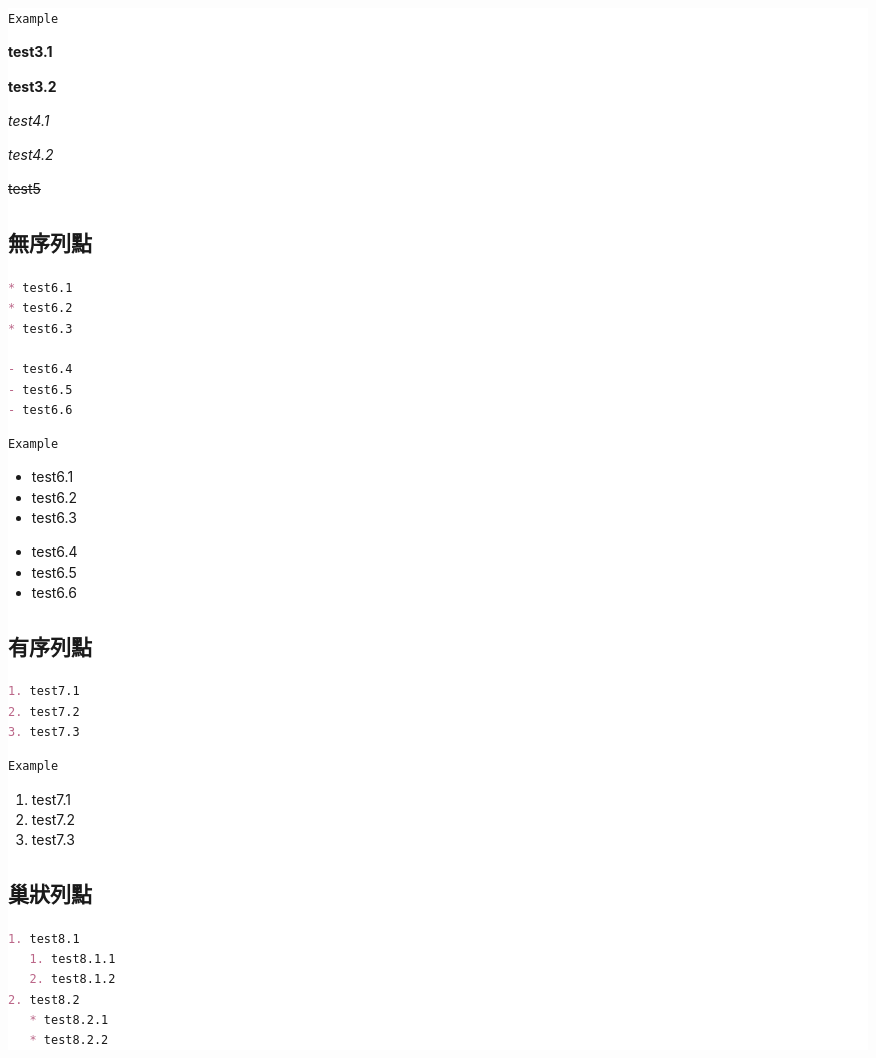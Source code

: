 `Example`

**test3.1**

__test3.2__

*test4.1*

_test4.2_

~~test5~~

## 無序列點
```markdown
* test6.1
* test6.2
* test6.3

- test6.4
- test6.5
- test6.6
```

`Example`

* test6.1
* test6.2
* test6.3

- test6.4
- test6.5
- test6.6

## 有序列點
```markdown
1. test7.1
2. test7.2
3. test7.3
```

`Example`

1. test7.1
2. test7.2
3. test7.3

## 巢狀列點
```markdown
1. test8.1
   1. test8.1.1
   2. test8.1.2
2. test8.2
   * test8.2.1
   * test8.2.2
```
